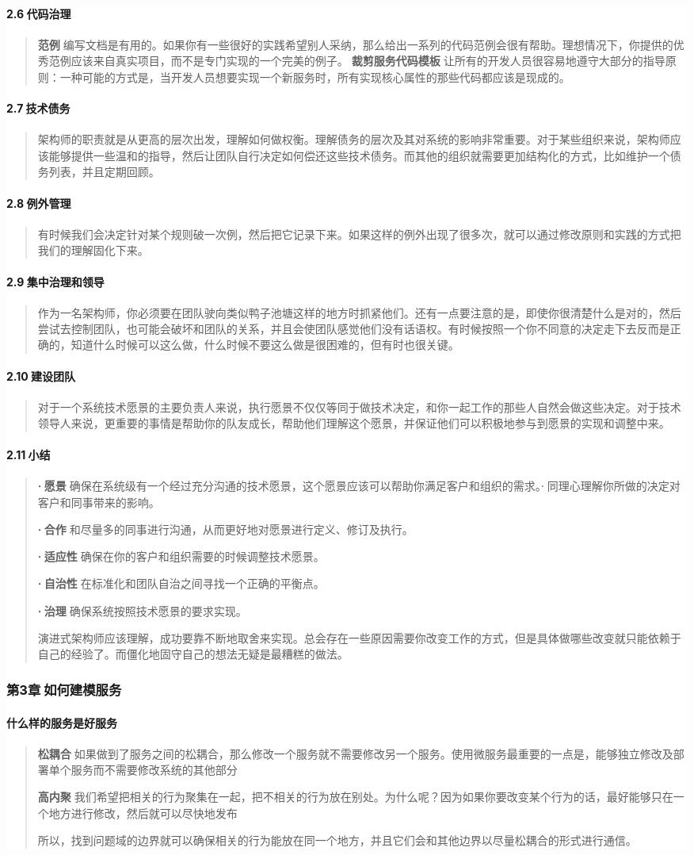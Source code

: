 #### 2.6 代码治理

> **范例**
> 编写文档是有用的。如果你有一些很好的实践希望别人采纳，那么给出一系列的代码范例会很有帮助。理想情况下，你提供的优秀范例应该来自真实项目，而不是专门实现的一个完美的例子。
> **裁剪服务代码模板**
> 让所有的开发人员很容易地遵守大部分的指导原则：一种可能的方式是，当开发人员想要实现一个新服务时，所有实现核心属性的那些代码都应该是现成的。

#### 2.7 技术债务

> 架构师的职责就是从更高的层次出发，理解如何做权衡。理解债务的层次及其对系统的影响非常重要。对于某些组织来说，架构师应该能够提供一些温和的指导，然后让团队自行决定如何偿还这些技术债务。而其他的组织就需要更加结构化的方式，比如维护一个债务列表，并且定期回顾。

#### 2.8 例外管理

> 有时候我们会决定针对某个规则破一次例，然后把它记录下来。如果这样的例外出现了很多次，就可以通过修改原则和实践的方式把我们的理解固化下来。

#### 2.9 集中治理和领导

> 作为一名架构师，你必须要在团队驶向类似鸭子池塘这样的地方时抓紧他们。还有一点要注意的是，即使你很清楚什么是对的，然后尝试去控制团队，也可能会破坏和团队的关系，并且会使团队感觉他们没有话语权。有时候按照一个你不同意的决定走下去反而是正确的，知道什么时候可以这么做，什么时候不要这么做是很困难的，但有时也很关键。

#### 2.10 建设团队

> 对于一个系统技术愿景的主要负责人来说，执行愿景不仅仅等同于做技术决定，和你一起工作的那些人自然会做这些决定。对于技术领导人来说，更重要的事情是帮助你的队友成长，帮助他们理解这个愿景，并保证他们可以积极地参与到愿景的实现和调整中来。

#### 2.11 小结

> **· 愿景**
> 确保在系统级有一个经过充分沟通的技术愿景，这个愿景应该可以帮助你满足客户和组织的需求。· 同理心理解你所做的决定对客户和同事带来的影响。
>
> **· 合作**
> 和尽量多的同事进行沟通，从而更好地对愿景进行定义、修订及执行。
>
> **· 适应性**
> 确保在你的客户和组织需要的时候调整技术愿景。
>
> **· 自治性**
> 在标准化和团队自治之间寻找一个正确的平衡点。
>
> **· 治理**
> 确保系统按照技术愿景的要求实现。
>
> 演进式架构师应该理解，成功要靠不断地取舍来实现。总会存在一些原因需要你改变工作的方式，但是具体做哪些改变就只能依赖于自己的经验了。而僵化地固守自己的想法无疑是最糟糕的做法。

### 第3章 如何建模服务

#### 什么样的服务是好服务

> **松耦合**
> 如果做到了服务之间的松耦合，那么修改一个服务就不需要修改另一个服务。使用微服务最重要的一点是，能够独立修改及部署单个服务而不需要修改系统的其他部分
>
> **高内聚**
> 我们希望把相关的行为聚集在一起，把不相关的行为放在别处。为什么呢？因为如果你要改变某个行为的话，最好能够只在一个地方进行修改，然后就可以尽快地发布
>
> 所以，找到问题域的边界就可以确保相关的行为能放在同一个地方，并且它们会和其他边界以尽量松耦合的形式进行通信。
